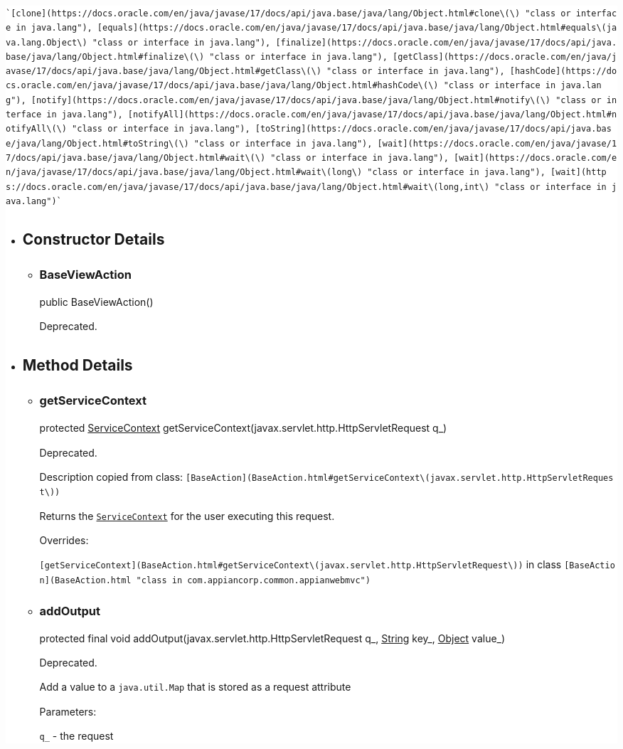     `[clone](https://docs.oracle.com/en/java/javase/17/docs/api/java.base/java/lang/Object.html#clone\(\) "class or interface in java.lang"), [equals](https://docs.oracle.com/en/java/javase/17/docs/api/java.base/java/lang/Object.html#equals\(java.lang.Object\) "class or interface in java.lang"), [finalize](https://docs.oracle.com/en/java/javase/17/docs/api/java.base/java/lang/Object.html#finalize\(\) "class or interface in java.lang"), [getClass](https://docs.oracle.com/en/java/javase/17/docs/api/java.base/java/lang/Object.html#getClass\(\) "class or interface in java.lang"), [hashCode](https://docs.oracle.com/en/java/javase/17/docs/api/java.base/java/lang/Object.html#hashCode\(\) "class or interface in java.lang"), [notify](https://docs.oracle.com/en/java/javase/17/docs/api/java.base/java/lang/Object.html#notify\(\) "class or interface in java.lang"), [notifyAll](https://docs.oracle.com/en/java/javase/17/docs/api/java.base/java/lang/Object.html#notifyAll\(\) "class or interface in java.lang"), [toString](https://docs.oracle.com/en/java/javase/17/docs/api/java.base/java/lang/Object.html#toString\(\) "class or interface in java.lang"), [wait](https://docs.oracle.com/en/java/javase/17/docs/api/java.base/java/lang/Object.html#wait\(\) "class or interface in java.lang"), [wait](https://docs.oracle.com/en/java/javase/17/docs/api/java.base/java/lang/Object.html#wait\(long\) "class or interface in java.lang"), [wait](https://docs.oracle.com/en/java/javase/17/docs/api/java.base/java/lang/Object.html#wait\(long,int\) "class or interface in java.lang")`

-   ## Constructor Details

    -   ### BaseViewAction

        public BaseViewAction()

        Deprecated.

-   ## Method Details

    -   ### getServiceContext

        protected [ServiceContext](../../services/ServiceContext.html "interface in com.appiancorp.services") getServiceContext(javax.servlet.http.HttpServletRequest q\_)

        Deprecated.

        Description copied from class: `[BaseAction](BaseAction.html#getServiceContext\(javax.servlet.http.HttpServletRequest\))`

        Returns the [`ServiceContext`](../../services/ServiceContext.html "interface in com.appiancorp.services") for the user executing this request.

        Overrides:

        `[getServiceContext](BaseAction.html#getServiceContext\(javax.servlet.http.HttpServletRequest\))` in class `[BaseAction](BaseAction.html "class in com.appiancorp.common.appianwebmvc")`

    -   ### addOutput

        protected final void addOutput(javax.servlet.http.HttpServletRequest q\_, [String](https://docs.oracle.com/en/java/javase/17/docs/api/java.base/java/lang/String.html "class or interface in java.lang") key\_, [Object](https://docs.oracle.com/en/java/javase/17/docs/api/java.base/java/lang/Object.html "class or interface in java.lang") value\_)

        Deprecated.

        Add a value to a `java.util.Map` that is stored as a request attribute

        Parameters:

        `q_` - the request
